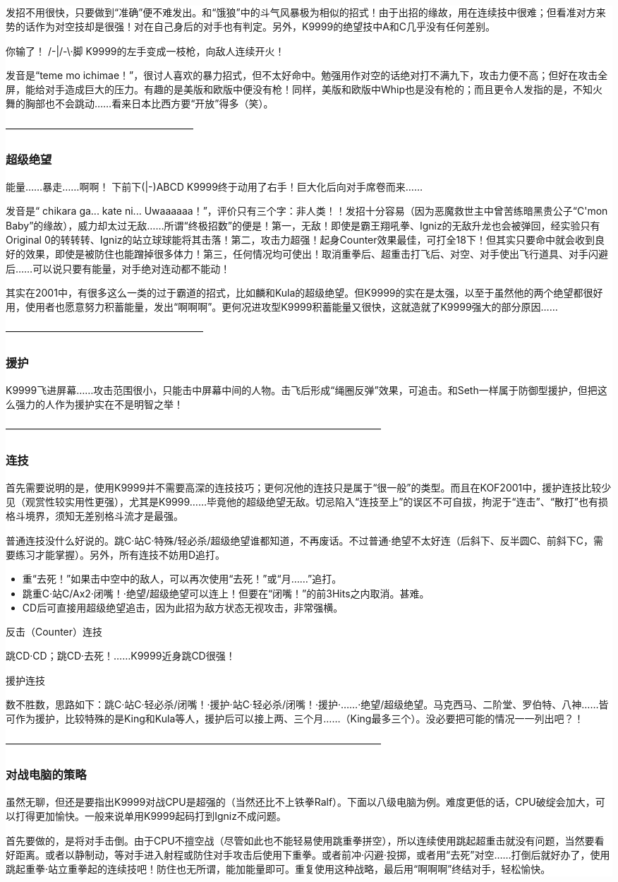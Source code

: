 发招不用很快，只要做到“准确”便不难发出。和“饿狼”中的斗气风暴极为相似的招式！由于出招的缘故，用在连续技中很难；但看准对方来势的话作为对空技却是很强！对在自己身后的对手也有判定。另外，K9999的绝望技中A和C几乎没有任何差别。

你输了！	/-\|/-\·脚	K9999的左手变成一枝枪，向敌人连续开火！

发音是“teme mo ichimae！”，很讨人喜欢的暴力招式，但不太好命中。勉强用作对空的话绝对打不满九下，攻击力便不高；但好在攻击全屏，能给对手造成巨大的压力。有趣的是美版和欧版中便没有枪！同样，美版和欧版中Whip也是没有枪的；而且更令人发指的是，不知火舞的胸部也不会跳动……看来日本比西方要“开放”得多（笑）。

———————————————————

### 超级绝望

能量……暴走……啊啊！	下前下(|-\)ABCD		K9999终于动用了右手！巨大化后向对手席卷而来……

发音是“ chikara ga... kate ni... Uwaaaaaa！”，评价只有三个字：非人类！！发招十分容易（因为恶魔救世主中曾苦练暗黑贵公子“C'mon Baby”的缘故），威力却太过无敌……所谓“终极招数”的便是！第一，无敌！即使是霸王翔吼拳、Igniz的无敌升龙也会被弹回，经实验只有Original 0的转转转、Igniz的站立球球能将其击落！第二，攻击力超强！起身Counter效果最佳，可打全18下！但其实只要命中就会收到良好的效果，即使是被防住也能蹭掉很多体力！第三，任何情况均可使出！取消重拳后、超重击打飞后、对空、对手使出飞行道具、对手闪避后……可以说只要有能量，对手绝对连动都不能动！

其实在2001中，有很多这么一类的过于霸道的招式，比如麟和Kula的超级绝望。但K9999的实在是太强，以至于虽然他的两个绝望都很好用，使用者也愿意努力积蓄能量，发出“啊啊啊”。更何况进攻型K9999积蓄能量又很快，这就造就了K9999强大的部分原因……

————————————————————

### 援护

K9999飞进屏幕……攻击范围很小，只能击中屏幕中间的人物。击飞后形成“绳圈反弹”效果，可追击。和Seth一样属于防御型援护，但把这么强力的人作为援护实在不是明智之举！

——————————————————————————————————————

### 连技

首先需要说明的是，使用K9999并不需要高深的连技技巧；更何况他的连技只是属于“很一般”的类型。而且在KOF2001中，援护连技比较少见（观赏性较实用性更强），尤其是K9999……毕竟他的超级绝望无敌。切忌陷入“连技至上”的误区不可自拔，拘泥于“连击”、“散打”也有损格斗境界，须知无差别格斗流才是最强。

普通连技没什么好说的。跳C·站C·特殊/轻必杀/超级绝望谁都知道，不再废话。不过普通·绝望不太好连（后斜下、反半圆C、前斜下C，需要练习才能掌握）。另外，所有连技不妨用D追打。

- 重“去死！”如果击中空中的敌人，可以再次使用“去死！”或“月……”追打。
- 跳重C·站C/Ax2·闭嘴！·绝望/超级绝望可以连上！但要在“闭嘴！”的前3Hits之内取消。甚难。
- CD后可直接用超级绝望追击，因为此招为敌方状态无视攻击，非常强横。

反击（Counter）连技

跳CD·CD；跳CD·去死！……K9999近身跳CD很强！

援护连技

数不胜数，思路如下：跳C·站C·轻必杀/闭嘴！·援护·站C·轻必杀/闭嘴！·援护·……·绝望/超级绝望。马克西马、二阶堂、罗伯特、八神……皆可作为援护，比较特殊的是King和Kula等人，援护后可以接上两、三个月……（King最多三个）。没必要把可能的情况一一列出吧？！

——————————————————————————————————————

### 对战电脑的策略

虽然无聊，但还是要指出K9999对战CPU是超强的（当然还比不上铁拳Ralf）。下面以八级电脑为例。难度更低的话，CPU破绽会加大，可以打得更加愉快。一般来说单用K9999起码打到Igniz不成问题。

首先要做的，是将对手击倒。由于CPU不擅空战（尽管如此也不能轻易使用跳重拳拼空），所以连续使用跳起超重击就没有问题，当然要看好距离。或者以静制动，等对手进入射程或防住对手攻击后使用下重拳。或者前冲·闪避·投掷，或者用“去死”对空……打倒后就好办了，使用跳起重拳·站立重拳起的连续技吧！防住也无所谓，能加能量即可。重复使用这种战略，最后用“啊啊啊”终结对手，轻松愉快。
